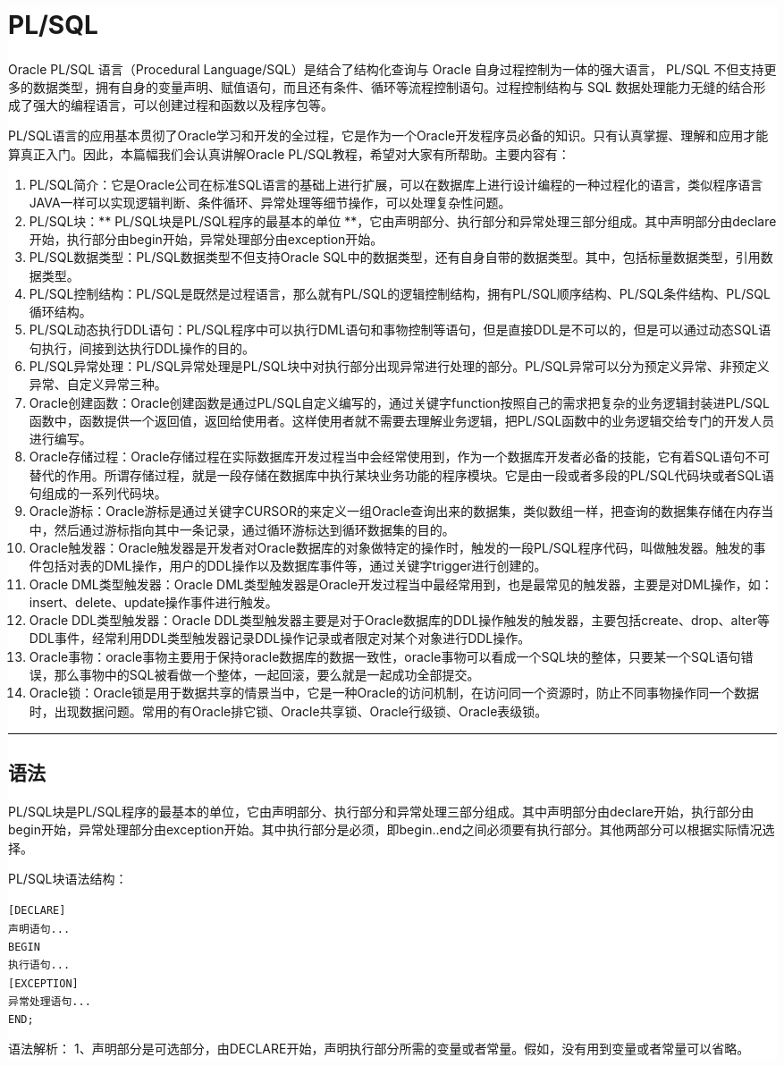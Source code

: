 
# PL/SQL

Oracle PL/SQL 语言（Procedural Language/SQL）是结合了结构化查询与 Oracle 自身过程控制为一体的强大语言， PL/SQL 不但支持更多的数据类型，拥有自身的变量声明、赋值语句，而且还有条件、循环等流程控制语句。过程控制结构与 SQL 数据处理能力无缝的结合形成了强大的编程语言，可以创建过程和函数以及程序包等。

PL/SQL语言的应用基本贯彻了Oracle学习和开发的全过程，它是作为一个Oracle开发程序员必备的知识。只有认真掌握、理解和应用才能算真正入门。因此，本篇幅我们会认真讲解Oracle PL/SQL教程，希望对大家有所帮助。主要内容有：

1. PL/SQL简介：它是Oracle公司在标准SQL语言的基础上进行扩展，可以在数据库上进行设计编程的一种过程化的语言，类似程序语言JAVA一样可以实现逻辑判断、条件循环、异常处理等细节操作，可以处理复杂性问题。
2. PL/SQL块：** PL/SQL块是PL/SQL程序的最基本的单位 **，它由声明部分、执行部分和异常处理三部分组成。其中声明部分由declare开始，执行部分由begin开始，异常处理部分由exception开始。
3. PL/SQL数据类型：PL/SQL数据类型不但支持Oracle SQL中的数据类型，还有自身自带的数据类型。其中，包括标量数据类型，引用数据类型。
4. PL/SQL控制结构：PL/SQL是既然是过程语言，那么就有PL/SQL的逻辑控制结构，拥有PL/SQL顺序结构、PL/SQL条件结构、PL/SQL循环结构。
5. PL/SQL动态执行DDL语句：PL/SQL程序中可以执行DML语句和事物控制等语句，但是直接DDL是不可以的，但是可以通过动态SQL语句执行，间接到达执行DDL操作的目的。
6. PL/SQL异常处理：PL/SQL异常处理是PL/SQL块中对执行部分出现异常进行处理的部分。PL/SQL异常可以分为预定义异常、非预定义异常、自定义异常三种。
7. Oracle创建函数：Oracle创建函数是通过PL/SQL自定义编写的，通过关键字function按照自己的需求把复杂的业务逻辑封装进PL/SQL函数中，函数提供一个返回值，返回给使用者。这样使用者就不需要去理解业务逻辑，把PL/SQL函数中的业务逻辑交给专门的开发人员进行编写。
8. Oracle存储过程：Oracle存储过程在实际数据库开发过程当中会经常使用到，作为一个数据库开发者必备的技能，它有着SQL语句不可替代的作用。所谓存储过程，就是一段存储在数据库中执行某块业务功能的程序模块。它是由一段或者多段的PL/SQL代码块或者SQL语句组成的一系列代码块。
9. Oracle游标：Oracle游标是通过关键字CURSOR的来定义一组Oracle查询出来的数据集，类似数组一样，把查询的数据集存储在内存当中，然后通过游标指向其中一条记录，通过循环游标达到循环数据集的目的。
10. Oracle触发器：Oracle触发器是开发者对Oracle数据库的对象做特定的操作时，触发的一段PL/SQL程序代码，叫做触发器。触发的事件包括对表的DML操作，用户的DDL操作以及数据库事件等，通过关键字trigger进行创建的。
11. Oracle DML类型触发器：Oracle DML类型触发器是Oracle开发过程当中最经常用到，也是最常见的触发器，主要是对DML操作，如：insert、delete、update操作事件进行触发。
12. Oracle DDL类型触发器：Oracle DDL类型触发器主要是对于Oracle数据库的DDL操作触发的触发器，主要包括create、drop、alter等DDL事件，经常利用DDL类型触发器记录DDL操作记录或者限定对某个对象进行DDL操作。
13. Oracle事物：oracle事物主要用于保持oracle数据库的数据一致性，oracle事物可以看成一个SQL块的整体，只要某一个SQL语句错误，那么事物中的SQL被看做一个整体，一起回滚，要么就是一起成功全部提交。
14. Oracle锁：Oracle锁是用于数据共享的情景当中，它是一种Oracle的访问机制，在访问同一个资源时，防止不同事物操作同一个数据时，出现数据问题。常用的有Oracle排它锁、Oracle共享锁、Oracle行级锁、Oracle表级锁。

--------------------------------------------------

## 语法
PL/SQL块是PL/SQL程序的最基本的单位，它由声明部分、执行部分和异常处理三部分组成。其中声明部分由declare开始，执行部分由begin开始，异常处理部分由exception开始。其中执行部分是必须，即begin..end之间必须要有执行部分。其他两部分可以根据实际情况选择。

PL/SQL块语法结构：
```
[DECLARE]
声明语句...
BEGIN
执行语句...
[EXCEPTION]
异常处理语句...
END;
```

语法解析：
1、声明部分是可选部分，由DECLARE开始，声明执行部分所需的变量或者常量。假如，没有用到变量或者常量可以省略。

